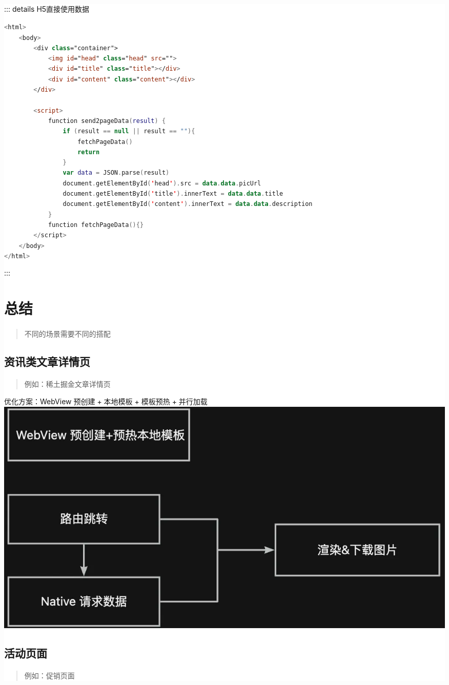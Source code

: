::: details H5直接使用数据
```kotlin
<html>
    <body>
        <div class="container">
            <img id="head" class="head" src="">
            <div id="title" class="title"></div>
            <div id="content" class="content"></div>
        </div>
    
        <script>
            function send2pageData(result) {
                if (result == null || result == ""){
                    fetchPageData()
                    return
                }
                var data = JSON.parse(result)
                document.getElementById('head').src = data.data.picUrl
                document.getElementById('title').innerText = data.data.title
                document.getElementById('content').innerText = data.data.description
            }
            function fetchPageData(){}
        </script>
    </body>
</html>
```
:::

# 总结
> 不同的场景需要不同的搭配

## 资讯类文章详情页
> 例如：稀土掘金文章详情页

优化方案：WebView 预创建 + 本地模板 + 模板预热 + 并行加载
![](./img/h5加载优化/资讯类详情页.webp)
## 活动页面
> 例如：促销页面
